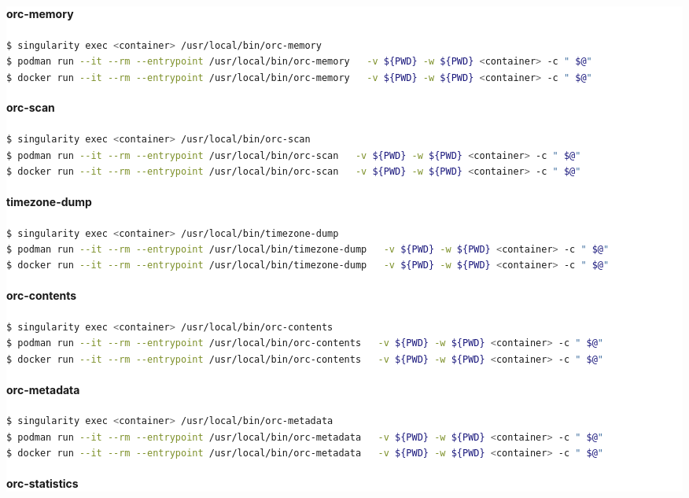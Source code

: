 
#### orc-memory

```bash
$ singularity exec <container> /usr/local/bin/orc-memory
$ podman run --it --rm --entrypoint /usr/local/bin/orc-memory   -v ${PWD} -w ${PWD} <container> -c " $@"
$ docker run --it --rm --entrypoint /usr/local/bin/orc-memory   -v ${PWD} -w ${PWD} <container> -c " $@"
```


#### orc-scan

```bash
$ singularity exec <container> /usr/local/bin/orc-scan
$ podman run --it --rm --entrypoint /usr/local/bin/orc-scan   -v ${PWD} -w ${PWD} <container> -c " $@"
$ docker run --it --rm --entrypoint /usr/local/bin/orc-scan   -v ${PWD} -w ${PWD} <container> -c " $@"
```


#### timezone-dump

```bash
$ singularity exec <container> /usr/local/bin/timezone-dump
$ podman run --it --rm --entrypoint /usr/local/bin/timezone-dump   -v ${PWD} -w ${PWD} <container> -c " $@"
$ docker run --it --rm --entrypoint /usr/local/bin/timezone-dump   -v ${PWD} -w ${PWD} <container> -c " $@"
```


#### orc-contents

```bash
$ singularity exec <container> /usr/local/bin/orc-contents
$ podman run --it --rm --entrypoint /usr/local/bin/orc-contents   -v ${PWD} -w ${PWD} <container> -c " $@"
$ docker run --it --rm --entrypoint /usr/local/bin/orc-contents   -v ${PWD} -w ${PWD} <container> -c " $@"
```


#### orc-metadata

```bash
$ singularity exec <container> /usr/local/bin/orc-metadata
$ podman run --it --rm --entrypoint /usr/local/bin/orc-metadata   -v ${PWD} -w ${PWD} <container> -c " $@"
$ docker run --it --rm --entrypoint /usr/local/bin/orc-metadata   -v ${PWD} -w ${PWD} <container> -c " $@"
```


#### orc-statistics
